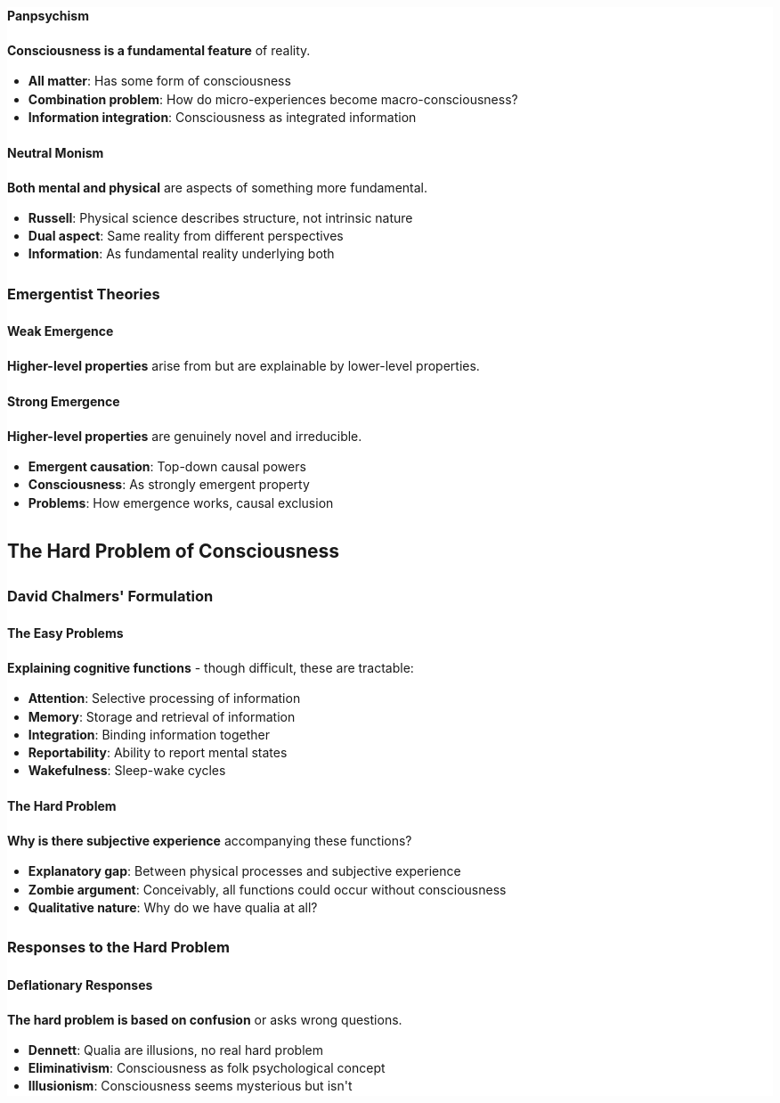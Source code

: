 #### Panpsychism
**Consciousness is a fundamental feature** of reality.

- **All matter**: Has some form of consciousness
- **Combination problem**: How do micro-experiences become macro-consciousness?
- **Information integration**: Consciousness as integrated information

#### Neutral Monism
**Both mental and physical** are aspects of something more fundamental.

- **Russell**: Physical science describes structure, not intrinsic nature
- **Dual aspect**: Same reality from different perspectives
- **Information**: As fundamental reality underlying both

### Emergentist Theories

#### Weak Emergence
**Higher-level properties** arise from but are explainable by lower-level properties.

#### Strong Emergence
**Higher-level properties** are genuinely novel and irreducible.

- **Emergent causation**: Top-down causal powers
- **Consciousness**: As strongly emergent property
- **Problems**: How emergence works, causal exclusion

## The Hard Problem of Consciousness

### David Chalmers' Formulation

#### The Easy Problems
**Explaining cognitive functions** - though difficult, these are tractable:
- **Attention**: Selective processing of information
- **Memory**: Storage and retrieval of information
- **Integration**: Binding information together
- **Reportability**: Ability to report mental states
- **Wakefulness**: Sleep-wake cycles

#### The Hard Problem
**Why is there subjective experience** accompanying these functions?

- **Explanatory gap**: Between physical processes and subjective experience
- **Zombie argument**: Conceivably, all functions could occur without consciousness
- **Qualitative nature**: Why do we have qualia at all?

### Responses to the Hard Problem

#### Deflationary Responses
**The hard problem is based on confusion** or asks wrong questions.

- **Dennett**: Qualia are illusions, no real hard problem
- **Eliminativism**: Consciousness as folk psychological concept
- **Illusionism**: Consciousness seems mysterious but isn't
